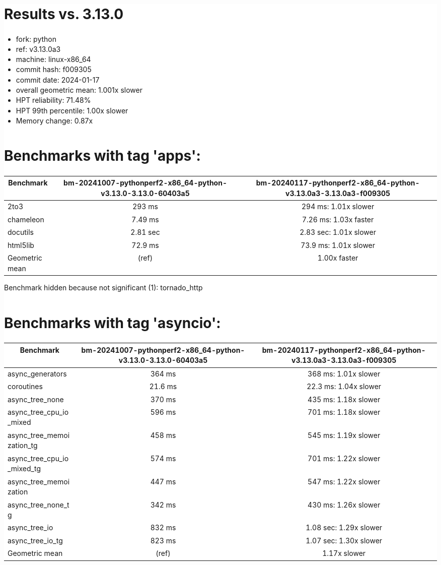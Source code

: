 # Results vs. 3.13.0

- fork: python
- ref: v3.13.0a3
- machine: linux-x86_64
- commit hash: f009305
- commit date: 2024-01-17
- overall geometric mean: 1.001x slower
- HPT reliability: 71.48%
- HPT 99th percentile: 1.00x slower
- Memory change: 0.87x

Benchmarks with tag 'apps':
===========================

| Benchmark      | bm-20241007-pythonperf2-x86_64-python-v3.13.0-3.13.0-60403a5 | bm-20240117-pythonperf2-x86_64-python-v3.13.0a3-3.13.0a3-f009305 |
|----------------|:------------------------------------------------------------:|:----------------------------------------------------------------:|
| 2to3           | 293 ms                                                       | 294 ms: 1.01x slower                                             |
| chameleon      | 7.49 ms                                                      | 7.26 ms: 1.03x faster                                            |
| docutils       | 2.81 sec                                                     | 2.83 sec: 1.01x slower                                           |
| html5lib       | 72.9 ms                                                      | 73.9 ms: 1.01x slower                                            |
| Geometric mean | (ref)                                                        | 1.00x faster                                                     |

Benchmark hidden because not significant (1): tornado_http

Benchmarks with tag 'asyncio':
==============================

| Benchmark                  | bm-20241007-pythonperf2-x86_64-python-v3.13.0-3.13.0-60403a5 | bm-20240117-pythonperf2-x86_64-python-v3.13.0a3-3.13.0a3-f009305 |
|----------------------------|:------------------------------------------------------------:|:----------------------------------------------------------------:|
| async_generators           | 364 ms                                                       | 368 ms: 1.01x slower                                             |
| coroutines                 | 21.6 ms                                                      | 22.3 ms: 1.04x slower                                            |
| async_tree_none            | 370 ms                                                       | 435 ms: 1.18x slower                                             |
| async_tree_cpu_io_mixed    | 596 ms                                                       | 701 ms: 1.18x slower                                             |
| async_tree_memoization_tg  | 458 ms                                                       | 545 ms: 1.19x slower                                             |
| async_tree_cpu_io_mixed_tg | 574 ms                                                       | 701 ms: 1.22x slower                                             |
| async_tree_memoization     | 447 ms                                                       | 547 ms: 1.22x slower                                             |
| async_tree_none_tg         | 342 ms                                                       | 430 ms: 1.26x slower                                             |
| async_tree_io              | 832 ms                                                       | 1.08 sec: 1.29x slower                                           |
| async_tree_io_tg           | 823 ms                                                       | 1.07 sec: 1.30x slower                                           |
| Geometric mean             | (ref)                                                        | 1.17x slower                                                     |
